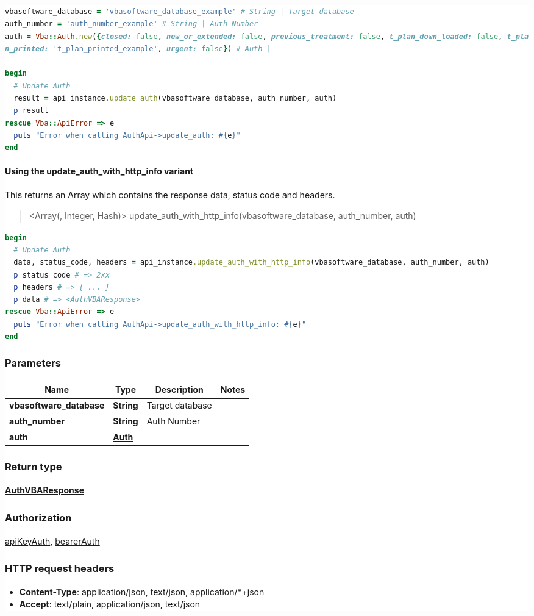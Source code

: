 ```ruby
vbasoftware_database = 'vbasoftware_database_example' # String | Target database
auth_number = 'auth_number_example' # String | Auth Number
auth = Vba::Auth.new({closed: false, new_or_extended: false, previous_treatment: false, t_plan_down_loaded: false, t_plan_printed: 't_plan_printed_example', urgent: false}) # Auth | 

begin
  # Update Auth
  result = api_instance.update_auth(vbasoftware_database, auth_number, auth)
  p result
rescue Vba::ApiError => e
  puts "Error when calling AuthApi->update_auth: #{e}"
end
```

#### Using the update_auth_with_http_info variant

This returns an Array which contains the response data, status code and headers.

> <Array(<AuthVBAResponse>, Integer, Hash)> update_auth_with_http_info(vbasoftware_database, auth_number, auth)

```ruby
begin
  # Update Auth
  data, status_code, headers = api_instance.update_auth_with_http_info(vbasoftware_database, auth_number, auth)
  p status_code # => 2xx
  p headers # => { ... }
  p data # => <AuthVBAResponse>
rescue Vba::ApiError => e
  puts "Error when calling AuthApi->update_auth_with_http_info: #{e}"
end
```

### Parameters

| Name | Type | Description | Notes |
| ---- | ---- | ----------- | ----- |
| **vbasoftware_database** | **String** | Target database |  |
| **auth_number** | **String** | Auth Number |  |
| **auth** | [**Auth**](Auth.md) |  |  |

### Return type

[**AuthVBAResponse**](AuthVBAResponse.md)

### Authorization

[apiKeyAuth](../README.md#apiKeyAuth), [bearerAuth](../README.md#bearerAuth)

### HTTP request headers

- **Content-Type**: application/json, text/json, application/*+json
- **Accept**: text/plain, application/json, text/json

